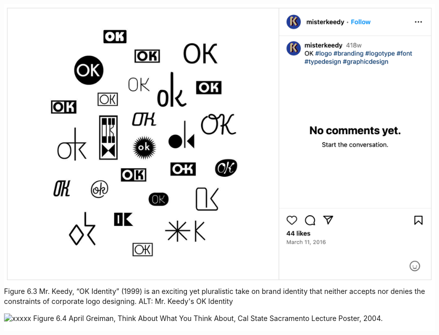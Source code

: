 ![xxxxx](../../../assets/images/06/06-03-mrkeedy.jpg)
Figure 6.3 Mr. Keedy, “OK Identity” (1999) is an exciting yet pluralistic take on brand identity that neither accepts nor denies the constraints of corporate logo designing.
ALT: Mr. Keedy's OK Identity 


![xxxxx](../../../assets/images/06/06-04-greimain-Think-About-What-You-Think-About.jpg)
Figure 6.4 April Greiman, Think About What You Think About, Cal State Sacramento Lecture Poster, 2004. 


<table>
<tr>